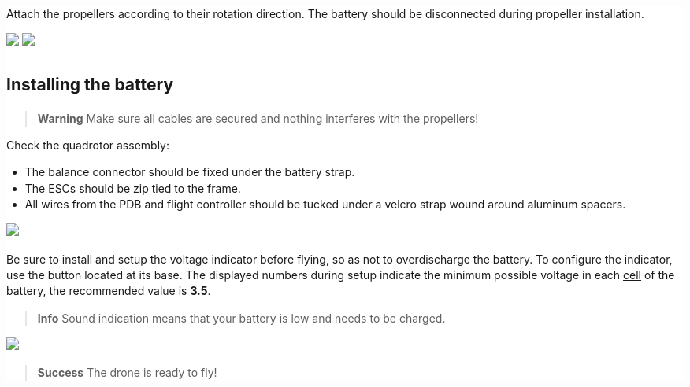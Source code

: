 Attach the propellers according to their rotation direction. The battery should be disconnected during propeller installation.

<div class="image-group">
    <img src="../assets/assembling_clever4/final_2.png" width=300 class="zoom border">
    <img src="../assets/assembling_clever4/final_3.png" width=300 class="zoom border">
</div>

## Installing the battery

> **Warning** Make sure all cables are secured and nothing interferes with the propellers!

Check the quadrotor assembly:

* The balance connector should be fixed under the battery strap.
* The ESCs should be zip tied to the frame.
* All wires from the PDB and flight controller should be tucked under a velcro strap wound around aluminum spacers.

<img src="../assets/assembling_clever4/final_1.png" width=300 class="zoom border center">

Be sure to install and setup the voltage indicator before flying, so as not to overdischarge the battery. To configure the indicator, use the button located at its base. The displayed numbers during setup indicate the minimum possible voltage in each [cell](glossary.md#battery-cell) of the battery, the recommended value is **3.5**.

> **Info** Sound indication means that your battery is low and needs to be charged.

<img src="../assets/assembling_clever4/pishalka.png" width=300 class="zoom border center">

> **Success** The drone is ready to fly!
